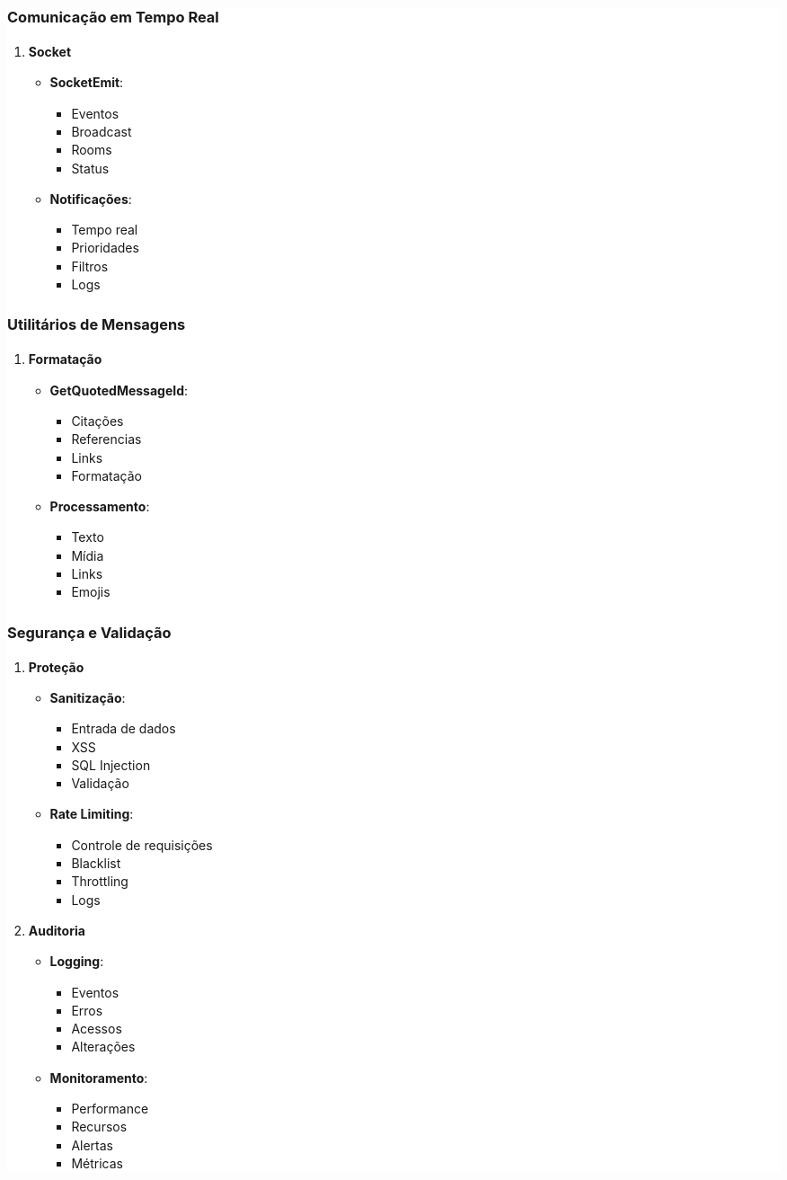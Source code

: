 ### Comunicação em Tempo Real

1. **Socket**
   - **SocketEmit**:
     * Eventos
     * Broadcast
     * Rooms
     * Status

   - **Notificações**:
     * Tempo real
     * Prioridades
     * Filtros
     * Logs

### Utilitários de Mensagens

1. **Formatação**
   - **GetQuotedMessageId**:
     * Citações
     * Referencias
     * Links
     * Formatação

   - **Processamento**:
     * Texto
     * Mídia
     * Links
     * Emojis

### Segurança e Validação

1. **Proteção**
   - **Sanitização**:
     * Entrada de dados
     * XSS
     * SQL Injection
     * Validação

   - **Rate Limiting**:
     * Controle de requisições
     * Blacklist
     * Throttling
     * Logs

2. **Auditoria**
   - **Logging**:
     * Eventos
     * Erros
     * Acessos
     * Alterações

   - **Monitoramento**:
     * Performance
     * Recursos
     * Alertas
     * Métricas
   